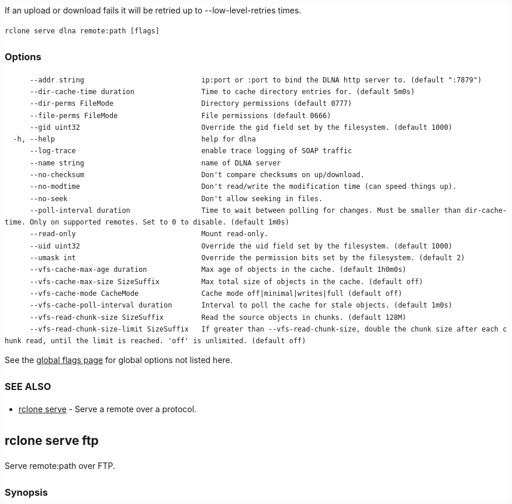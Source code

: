 If an upload or download fails it will be retried up to
--low-level-retries times.


```
rclone serve dlna remote:path [flags]
```

### Options

```
      --addr string                            ip:port or :port to bind the DLNA http server to. (default ":7879")
      --dir-cache-time duration                Time to cache directory entries for. (default 5m0s)
      --dir-perms FileMode                     Directory permissions (default 0777)
      --file-perms FileMode                    File permissions (default 0666)
      --gid uint32                             Override the gid field set by the filesystem. (default 1000)
  -h, --help                                   help for dlna
      --log-trace                              enable trace logging of SOAP traffic
      --name string                            name of DLNA server
      --no-checksum                            Don't compare checksums on up/download.
      --no-modtime                             Don't read/write the modification time (can speed things up).
      --no-seek                                Don't allow seeking in files.
      --poll-interval duration                 Time to wait between polling for changes. Must be smaller than dir-cache-time. Only on supported remotes. Set to 0 to disable. (default 1m0s)
      --read-only                              Mount read-only.
      --uid uint32                             Override the uid field set by the filesystem. (default 1000)
      --umask int                              Override the permission bits set by the filesystem. (default 2)
      --vfs-cache-max-age duration             Max age of objects in the cache. (default 1h0m0s)
      --vfs-cache-max-size SizeSuffix          Max total size of objects in the cache. (default off)
      --vfs-cache-mode CacheMode               Cache mode off|minimal|writes|full (default off)
      --vfs-cache-poll-interval duration       Interval to poll the cache for stale objects. (default 1m0s)
      --vfs-read-chunk-size SizeSuffix         Read the source objects in chunks. (default 128M)
      --vfs-read-chunk-size-limit SizeSuffix   If greater than --vfs-read-chunk-size, double the chunk size after each chunk read, until the limit is reached. 'off' is unlimited. (default off)
```

See the [global flags page](https://rclone.org/flags/) for global options not listed here.

### SEE ALSO

* [rclone serve](https://rclone.org/commands/rclone_serve/)	 - Serve a remote over a protocol.

## rclone serve ftp

Serve remote:path over FTP.

### Synopsis
